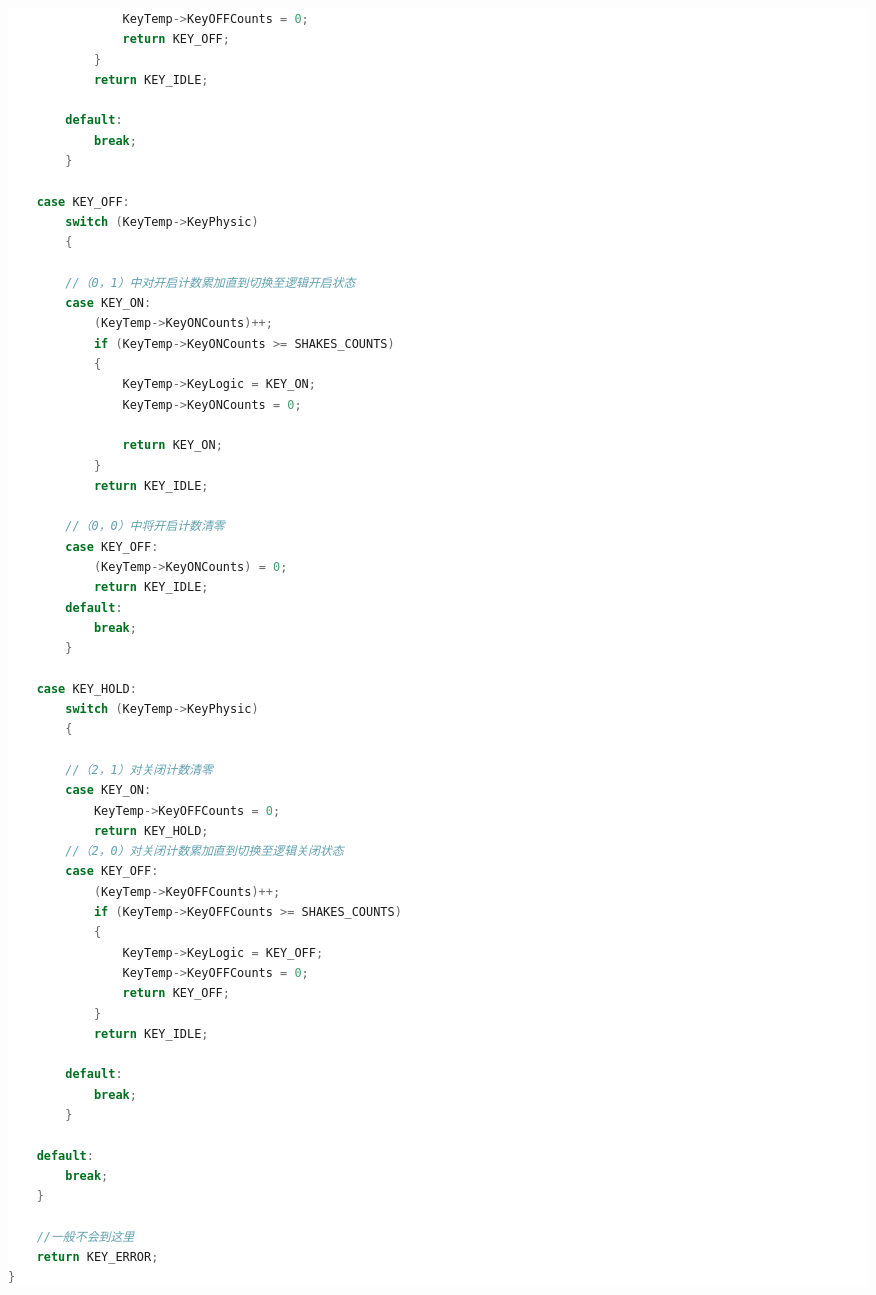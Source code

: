 ```c
				KeyTemp->KeyOFFCounts = 0;
				return KEY_OFF;
			}
			return KEY_IDLE;

		default:
			break;
		}

	case KEY_OFF:
		switch (KeyTemp->KeyPhysic)
		{
		
		//（0，1）中对开启计数累加直到切换至逻辑开启状态
		case KEY_ON:
			(KeyTemp->KeyONCounts)++;
			if (KeyTemp->KeyONCounts >= SHAKES_COUNTS)
			{
				KeyTemp->KeyLogic = KEY_ON;
				KeyTemp->KeyONCounts = 0;

				return KEY_ON;
			}
			return KEY_IDLE;
			
		//（0，0）中将开启计数清零
		case KEY_OFF:
			(KeyTemp->KeyONCounts) = 0;
			return KEY_IDLE;
		default:
			break;
		}

	case KEY_HOLD:
		switch (KeyTemp->KeyPhysic)
		{
		
		//（2，1）对关闭计数清零
		case KEY_ON:
			KeyTemp->KeyOFFCounts = 0;
			return KEY_HOLD;
		//（2，0）对关闭计数累加直到切换至逻辑关闭状态
		case KEY_OFF:
			(KeyTemp->KeyOFFCounts)++;
			if (KeyTemp->KeyOFFCounts >= SHAKES_COUNTS)
			{
				KeyTemp->KeyLogic = KEY_OFF;
				KeyTemp->KeyOFFCounts = 0;
				return KEY_OFF;
			}
			return KEY_IDLE;

		default:
			break;
		}

	default:
		break;
	}
	
	//一般不会到这里
	return KEY_ERROR;
}
```